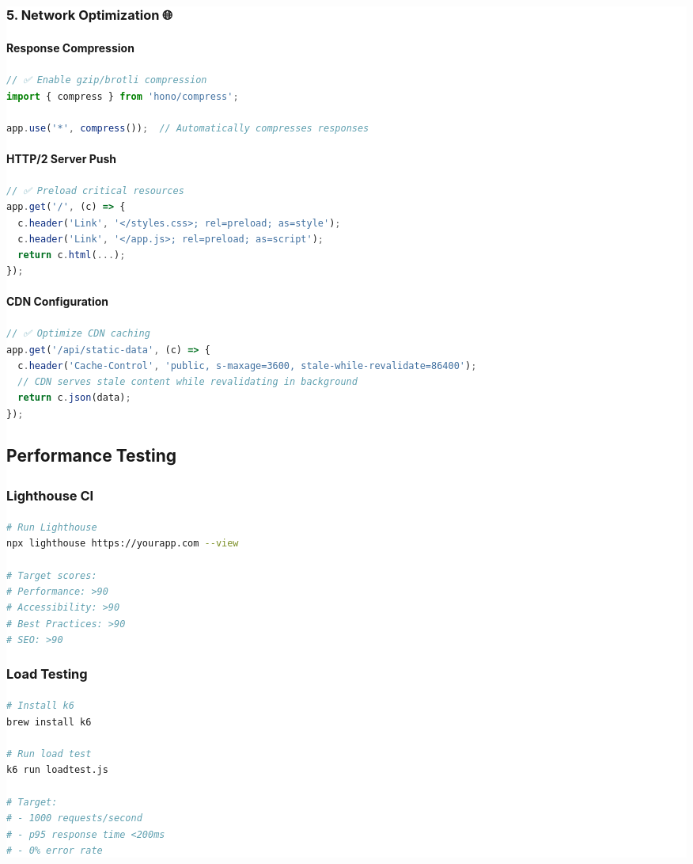 ### 5. Network Optimization 🌐

#### Response Compression
```typescript
// ✅ Enable gzip/brotli compression
import { compress } from 'hono/compress';

app.use('*', compress());  // Automatically compresses responses
```

#### HTTP/2 Server Push
```typescript
// ✅ Preload critical resources
app.get('/', (c) => {
  c.header('Link', '</styles.css>; rel=preload; as=style');
  c.header('Link', '</app.js>; rel=preload; as=script');
  return c.html(...);
});
```

#### CDN Configuration
```typescript
// ✅ Optimize CDN caching
app.get('/api/static-data', (c) => {
  c.header('Cache-Control', 'public, s-maxage=3600, stale-while-revalidate=86400');
  // CDN serves stale content while revalidating in background
  return c.json(data);
});
```

## Performance Testing

### Lighthouse CI
```bash
# Run Lighthouse
npx lighthouse https://yourapp.com --view

# Target scores:
# Performance: >90
# Accessibility: >90
# Best Practices: >90
# SEO: >90
```

### Load Testing
```bash
# Install k6
brew install k6

# Run load test
k6 run loadtest.js

# Target:
# - 1000 requests/second
# - p95 response time <200ms
# - 0% error rate
```
